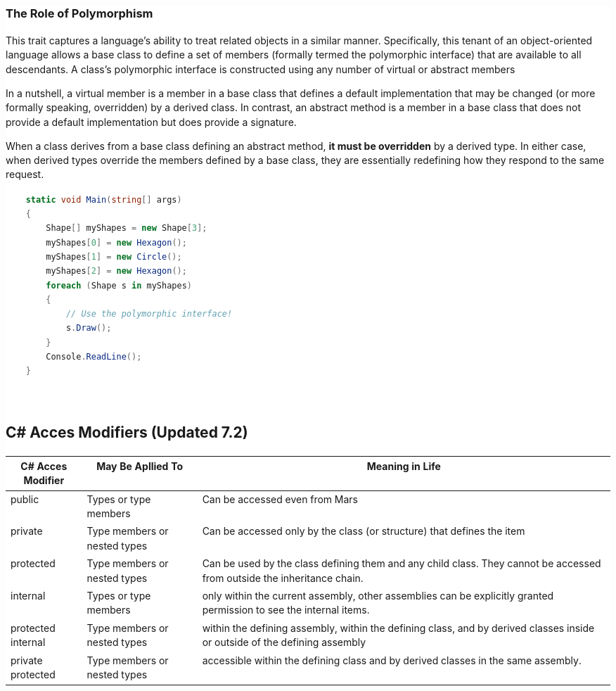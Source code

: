 
### The Role of Polymorphism

This trait captures a language’s ability to treat related objects in a similar manner. Specifically, this tenant of an object-oriented language allows a base class to define a 
set of members (formally termed the polymorphic interface) that are available to all descendants. A class’s 
polymorphic interface is constructed using any number of virtual or abstract members

In a nutshell, a virtual member is a member in a base class that defines a default implementation that 
may be changed (or more formally speaking, overridden) by a derived class. In contrast, an abstract method
is a member in a base class that does not provide a default implementation but does provide a signature.

When a class derives from a base class defining an abstract method, **it must be overridden** by a derived 
type. In either case, when derived types override the members defined by a base class, they are essentially 
redefining how they respond to the same request.

```cs
    static void Main(string[] args)
    {
        Shape[] myShapes = new Shape[3];
        myShapes[0] = new Hexagon();
        myShapes[1] = new Circle();
        myShapes[2] = new Hexagon();
        foreach (Shape s in myShapes)
        {
            // Use the polymorphic interface!
            s.Draw();
        }
        Console.ReadLine();
    }
```

<br>

## C# Acces Modifiers (Updated 7.2)

| C# Acces Modifier | May Be Apllied To | Meaning in Life
| ----------------- | ----------------- | ----------------
| public | Types or type members | Can be accessed even from Mars
| private | Type members or nested types | Can be accessed only by the class (or structure) that defines the item
| protected | Type members or nested types | Can be used by the class defining them and any child class. They cannot be accessed from outside the inheritance chain.
| internal | Types or type members | only within the current assembly, other assemblies can be explicitly granted permission to see the internal items.
| protected internal | Type members or nested types | within the defining assembly, within the defining class, and by derived classes inside or outside of the defining assembly
| private protected | Type members or nested types | accessible within the defining class and by derived classes in the same assembly.
